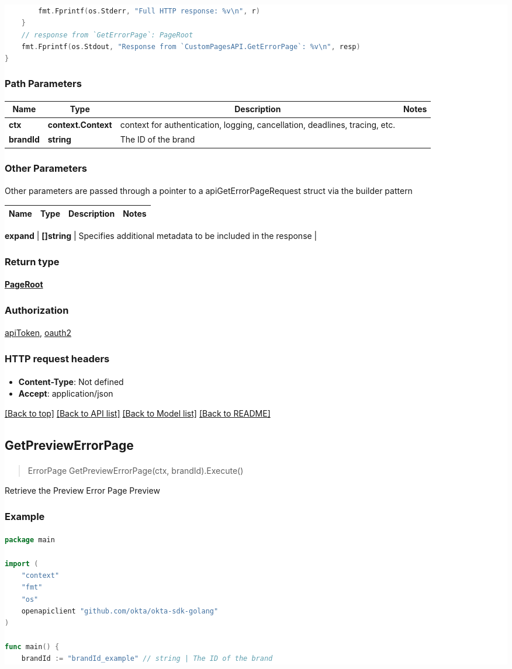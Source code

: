 ```go
        fmt.Fprintf(os.Stderr, "Full HTTP response: %v\n", r)
    }
    // response from `GetErrorPage`: PageRoot
    fmt.Fprintf(os.Stdout, "Response from `CustomPagesAPI.GetErrorPage`: %v\n", resp)
}
```

### Path Parameters


Name | Type | Description  | Notes
------------- | ------------- | ------------- | -------------
**ctx** | **context.Context** | context for authentication, logging, cancellation, deadlines, tracing, etc.
**brandId** | **string** | The ID of the brand | 

### Other Parameters

Other parameters are passed through a pointer to a apiGetErrorPageRequest struct via the builder pattern


Name | Type | Description  | Notes
------------- | ------------- | ------------- | -------------

 **expand** | **[]string** | Specifies additional metadata to be included in the response | 

### Return type

[**PageRoot**](PageRoot.md)

### Authorization

[apiToken](../README.md#apiToken), [oauth2](../README.md#oauth2)

### HTTP request headers

- **Content-Type**: Not defined
- **Accept**: application/json

[[Back to top]](#) [[Back to API list]](../README.md#documentation-for-api-endpoints)
[[Back to Model list]](../README.md#documentation-for-models)
[[Back to README]](../README.md)


## GetPreviewErrorPage

> ErrorPage GetPreviewErrorPage(ctx, brandId).Execute()

Retrieve the Preview Error Page Preview



### Example

```go
package main

import (
    "context"
    "fmt"
    "os"
    openapiclient "github.com/okta/okta-sdk-golang"
)

func main() {
    brandId := "brandId_example" // string | The ID of the brand

```